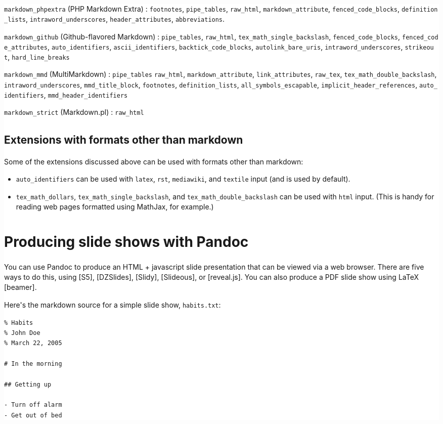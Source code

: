 `markdown_phpextra` (PHP Markdown Extra)
:   `footnotes`, `pipe_tables`, `raw_html`, `markdown_attribute`,
    `fenced_code_blocks`, `definition_lists`, `intraword_underscores`,
    `header_attributes`, `abbreviations`.

`markdown_github` (Github-flavored Markdown)
:   `pipe_tables`, `raw_html`, `tex_math_single_backslash`,
    `fenced_code_blocks`, `fenced_code_attributes`, `auto_identifiers`,
    `ascii_identifiers`, `backtick_code_blocks`, `autolink_bare_uris`,
    `intraword_underscores`, `strikeout`, `hard_line_breaks`

`markdown_mmd` (MultiMarkdown)
:   `pipe_tables` `raw_html`, `markdown_attribute`, `link_attributes`,
    `raw_tex`, `tex_math_double_backslash`, `intraword_underscores`,
    `mmd_title_block`, `footnotes`, `definition_lists`,
    `all_symbols_escapable`, `implicit_header_references`,
    `auto_identifiers`, `mmd_header_identifiers`

`markdown_strict` (Markdown.pl)
:   `raw_html`

Extensions with formats other than markdown
-------------------------------------------

Some of the extensions discussed above can be used with formats
other than markdown:

* `auto_identifiers` can be used with `latex`, `rst`, `mediawiki`,
  and `textile` input (and is used by default).

* `tex_math_dollars`, `tex_math_single_backslash`, and
  `tex_math_double_backslash` can be used with `html` input.
  (This is handy for reading web pages formatted using MathJax,
  for example.)

Producing slide shows with Pandoc
=================================

You can use Pandoc to produce an HTML + javascript slide presentation
that can be viewed via a web browser.  There are five ways to do this,
using [S5], [DZSlides], [Slidy], [Slideous], or [reveal.js].
You can also produce a PDF slide show using LaTeX [beamer].

Here's the markdown source for a simple slide show, `habits.txt`:

    % Habits
    % John Doe
    % March 22, 2005

    # In the morning

    ## Getting up

    - Turn off alarm
    - Get out of bed


[Cygwin]:  http://www.cygwin.com/
[`iconv`]: http://www.gnu.org/software/libiconv/
[CTAN]: http://www.ctan.org "Comprehensive TeX Archive Network"
[TeX Live]: http://www.tug.org/texlive/
[MacTeX]:   http://www.tug.org/mactex/
[LaTeXMathML]: http://math.etsu.edu/LaTeXMathML/
[jsMath]:  http://www.math.union.edu/~dpvc/jsmath/
[MathJax]: http://www.mathjax.org/
[gladTeX]:  http://ans.hsh.no/home/mgg/gladtex/
[mimeTeX]: http://www.forkosh.com/mimetex.html
[CSL]: http://CitationStyles.org
[^2]:  The point of this rule is to ensure that normal paragraphs
[^3]:  I have also been influenced by the suggestions of [David Wheeler](http://www.justatheory.com/computers/markup/modest-markdown-proposal.html).
[PHP Markdown Extra]: http://www.michelf.com/projects/php-markdown/extra/
[^4]:  This scheme is due to Michel Fortin, who proposed it on the
  [Emacs table mode]: http://table.sourceforge.net/
[^5]: This feature is not yet implemented for RTF, OpenDocument, or
  [MultiMarkdown]: http://fletcherpenney.net/multimarkdown/
[markdown]: http://daringfireball.net/projects/markdown/
[reStructuredText]: http://docutils.sourceforge.net/docs/ref/rst/introduction.html
[S5]: http://meyerweb.com/eric/tools/s5/
[Slidy]: http://www.w3.org/Talks/Tools/Slidy/
[Slideous]: http://goessner.net/articles/slideous/
[HTML]:  http://www.w3.org/TR/html40/
[HTML 5]:  http://www.w3.org/TR/html5/
[XHTML]:  http://www.w3.org/TR/xhtml1/
[LaTeX]: http://www.latex-project.org/
[beamer]: http://www.tex.ac.uk/CTAN/macros/latex/contrib/beamer
[ConTeXt]: http://www.pragma-ade.nl/
[RTF]:  http://en.wikipedia.org/wiki/Rich_Text_Format
[DocBook]:  http://www.docbook.org/
[OPML]: http://dev.opml.org/spec2.html
[OpenDocument]: http://opendocument.xml.org/
[ODT]: http://en.wikipedia.org/wiki/OpenDocument
[Textile]: http://redcloth.org/textile
[MediaWiki markup]: http://www.mediawiki.org/wiki/Help:Formatting
[Haddock markup]: http://www.haskell.org/haddock/doc/html/ch03s08.html
[groff man]: http://developer.apple.com/DOCUMENTATION/Darwin/Reference/ManPages/man7/groff_man.7.html
[Haskell]:  http://www.haskell.org/
[GNU Texinfo]: http://www.gnu.org/software/texinfo/
[Emacs Org-Mode]: http://orgmode.org
[AsciiDoc]: http://www.methods.co.nz/asciidoc/
[EPUB]: http://www.idpf.org/
[GPL]: http://www.gnu.org/copyleft/gpl.html "GNU General Public License"
[DZSlides]: http://paulrouget.com/dzslides/
[ISO 8601 format]: http://www.w3.org/TR/NOTE-datetime
[Word docx]: http://www.microsoft.com/interop/openup/openxml/default.aspx
[PDF]: http://www.adobe.com/pdf/
[reveal.js]: http://lab.hakim.se/reveal-js/
[FictionBook2]: http://www.fictionbook.org/index.php/Eng:XML_Schema_Fictionbook_2.1
[lua]: http://www.lua.org
[marc relators]: http://www.loc.gov/marc/relators/relaterm.html
[RFC5646]: http://tools.ietf.org/html/rfc5646
